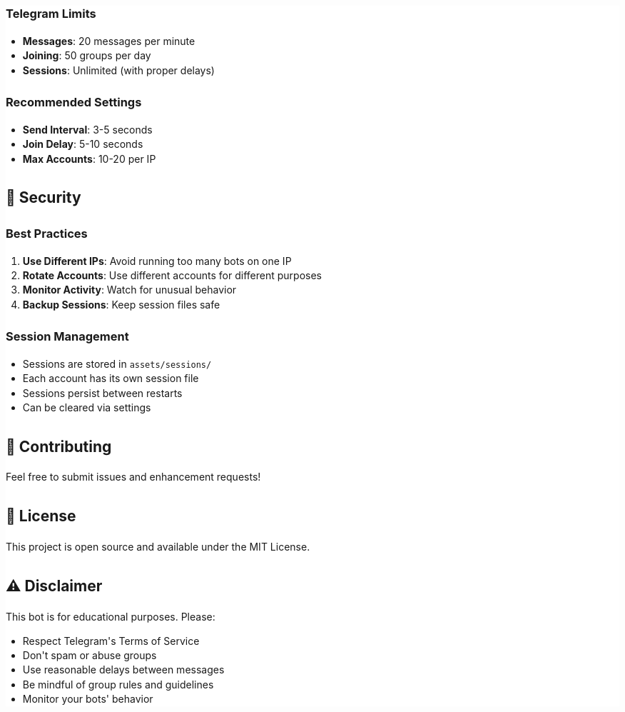 ### Telegram Limits
- **Messages**: 20 messages per minute
- **Joining**: 50 groups per day
- **Sessions**: Unlimited (with proper delays)

### Recommended Settings
- **Send Interval**: 3-5 seconds
- **Join Delay**: 5-10 seconds
- **Max Accounts**: 10-20 per IP

## 🔐 Security

### Best Practices
1. **Use Different IPs**: Avoid running too many bots on one IP
2. **Rotate Accounts**: Use different accounts for different purposes
3. **Monitor Activity**: Watch for unusual behavior
4. **Backup Sessions**: Keep session files safe

### Session Management
- Sessions are stored in `assets/sessions/`
- Each account has its own session file
- Sessions persist between restarts
- Can be cleared via settings

## 🤝 Contributing

Feel free to submit issues and enhancement requests!

## 📄 License

This project is open source and available under the MIT License.

## ⚠️ Disclaimer

This bot is for educational purposes. Please:
- Respect Telegram's Terms of Service
- Don't spam or abuse groups
- Use reasonable delays between messages
- Be mindful of group rules and guidelines
- Monitor your bots' behavior 